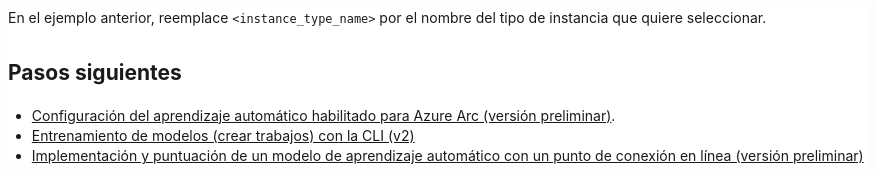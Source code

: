 En el ejemplo anterior, reemplace `<instance_type_name>` por el nombre del tipo de instancia que quiere seleccionar.

## <a name="next-steps"></a>Pasos siguientes

- [Configuración del aprendizaje automático habilitado para Azure Arc (versión preliminar)](how-to-attach-arc-kubernetes.md).
- [Entrenamiento de modelos (crear trabajos) con la CLI (v2)](how-to-train-cli.md)
- [Implementación y puntuación de un modelo de aprendizaje automático con un punto de conexión en línea (versión preliminar)](how-to-deploy-managed-online-endpoints.md)

